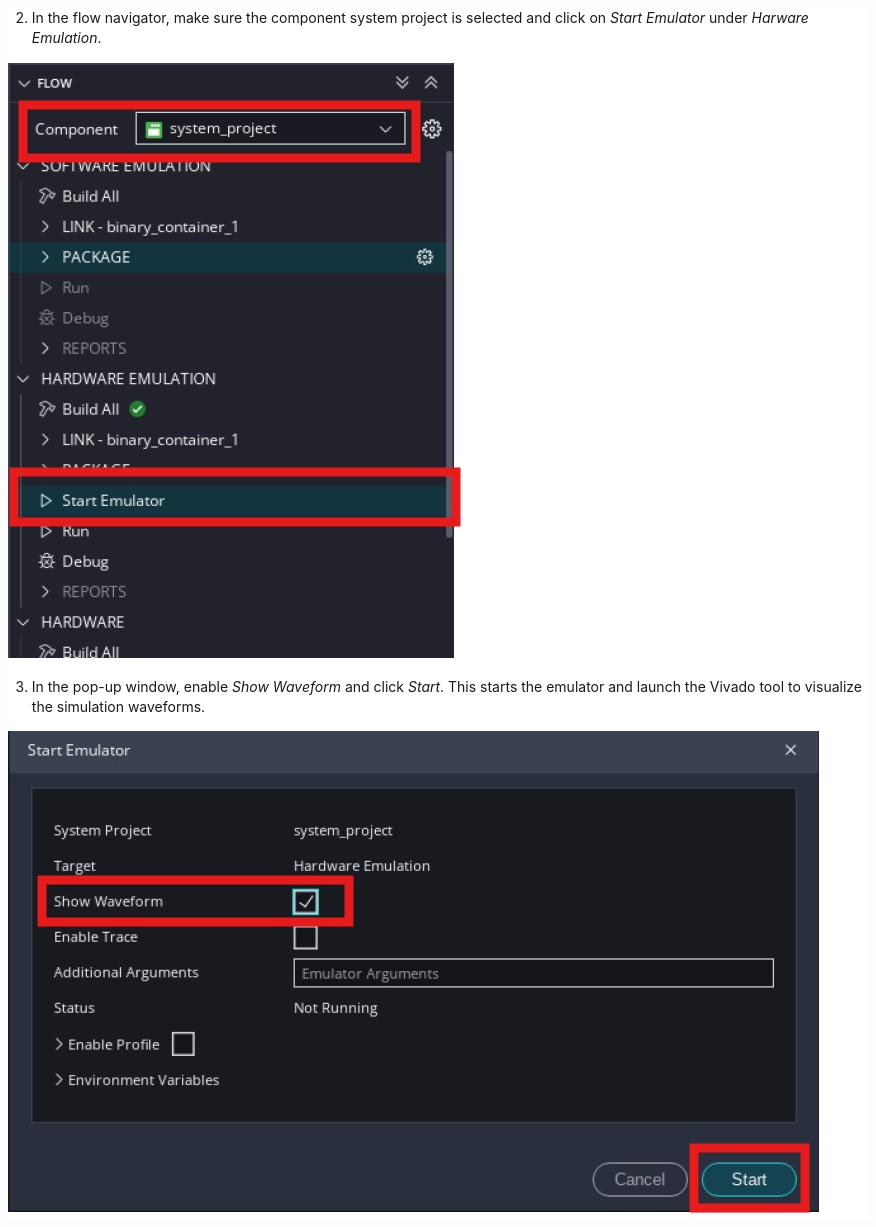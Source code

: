 2. In the flow navigator, make sure the component system project is selected and click on *Start Emulator* under *Harware Emulation*.

![Start Emulator](./images/start_emu.jpg)

3. In the pop-up window, enable *Show Waveform* and click *Start*. This starts the emulator and launch the Vivado tool to visualize the simulation waveforms.

![Enable waveforms](./images/start_emu_2.jpg)
